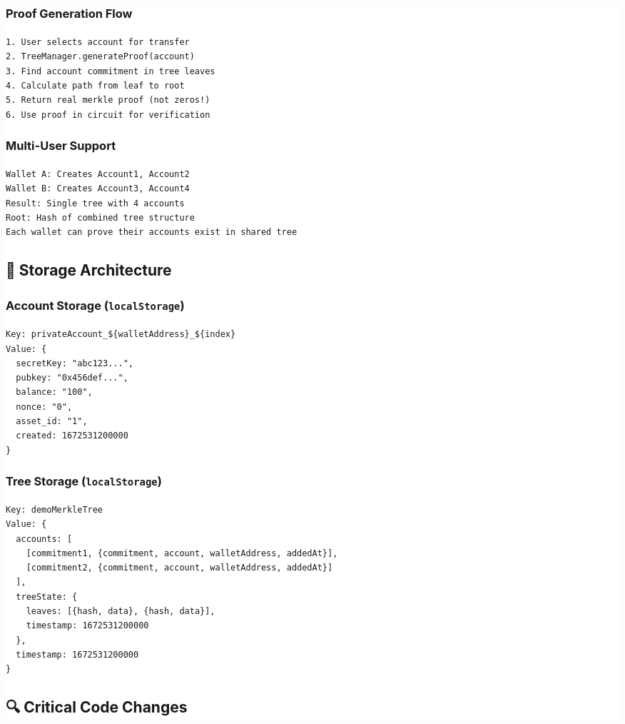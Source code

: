 ### **Proof Generation Flow**
```
1. User selects account for transfer
2. TreeManager.generateProof(account)
3. Find account commitment in tree leaves
4. Calculate path from leaf to root
5. Return real merkle proof (not zeros!)
6. Use proof in circuit for verification
```

### **Multi-User Support**
```
Wallet A: Creates Account1, Account2
Wallet B: Creates Account3, Account4
Result: Single tree with 4 accounts
Root: Hash of combined tree structure
Each wallet can prove their accounts exist in shared tree
```

## 💾 Storage Architecture

### **Account Storage** (`localStorage`)
```
Key: privateAccount_${walletAddress}_${index}
Value: {
  secretKey: "abc123...",
  pubkey: "0x456def...",
  balance: "100",
  nonce: "0",
  asset_id: "1",
  created: 1672531200000
}
```

### **Tree Storage** (`localStorage`)
```
Key: demoMerkleTree
Value: {
  accounts: [
    [commitment1, {commitment, account, walletAddress, addedAt}],
    [commitment2, {commitment, account, walletAddress, addedAt}]
  ],
  treeState: {
    leaves: [{hash, data}, {hash, data}],
    timestamp: 1672531200000
  },
  timestamp: 1672531200000
}
```

## 🔍 Critical Code Changes
